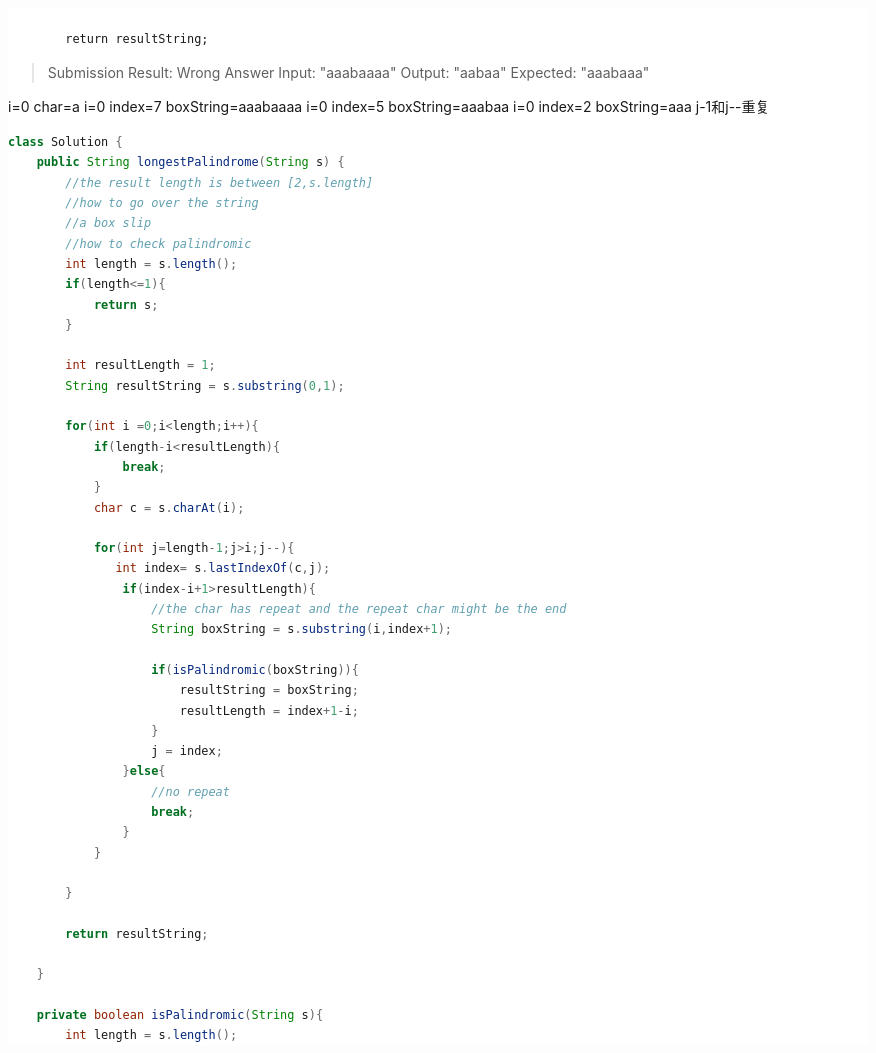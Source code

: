 ```language
              
        return resultString;
```

>Submission Result: Wrong Answer 
Input:
"aaabaaaa"
Output:
"aabaa"
Expected:
"aaabaaa"

i=0 char=a
i=0 index=7 boxString=aaabaaaa
i=0 index=5 boxString=aaabaa
i=0 index=2 boxString=aaa
j-1和j--重复

```java
class Solution {
    public String longestPalindrome(String s) {
        //the result length is between [2,s.length]
        //how to go over the string
        //a box slip
        //how to check palindromic
        int length = s.length();
        if(length<=1){
            return s;
        }
        
        int resultLength = 1;
        String resultString = s.substring(0,1);
        
        for(int i =0;i<length;i++){
            if(length-i<resultLength){
                break;
            }
            char c = s.charAt(i);

            for(int j=length-1;j>i;j--){
               int index= s.lastIndexOf(c,j);
                if(index-i+1>resultLength){
                    //the char has repeat and the repeat char might be the end
                    String boxString = s.substring(i,index+1);

                    if(isPalindromic(boxString)){
                        resultString = boxString;
                        resultLength = index+1-i;
                    }
                    j = index;
                }else{
                    //no repeat
                    break;
                }
            }
           
        }
              
        return resultString;
        
    }
    
    private boolean isPalindromic(String s){
        int length = s.length();
```